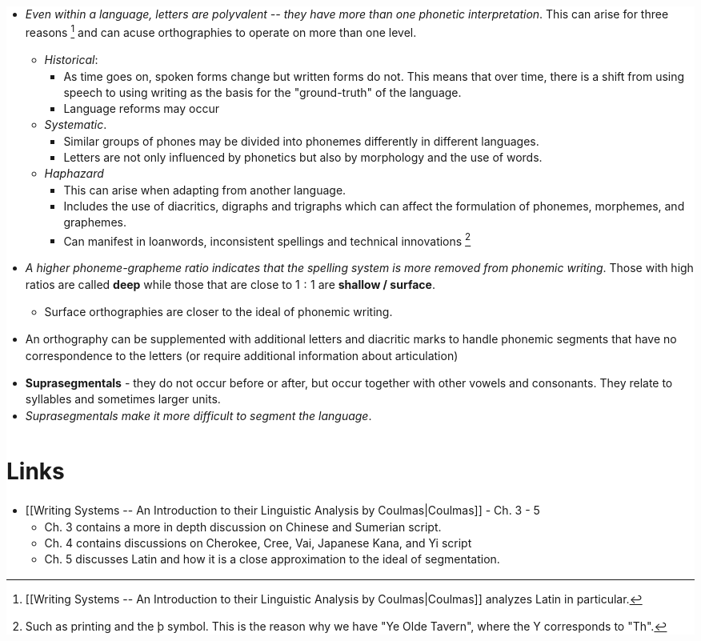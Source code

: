 * *Even within a language, letters are polyvalent -- they have more than one phonetic interpretation*. This can arise for three reasons [^seg_1] and can acuse orthographies to operate on more than one level. 
	* *Historical*: 
		* As time goes on, spoken forms change but written forms do not. This means that over time, there is a shift from using speech to using writing as the basis for the "ground-truth" of the language. 
		* Language reforms may occur 
	* *Systematic*. 
		* Similar groups of phones may be divided into phonemes differently in different languages. 
		* Letters are not only influenced by phonetics but also by morphology and the use of words. 
	* *Haphazard*
		* This can arise when adapting from another language. 
		* Includes the use of diacritics, digraphs and trigraphs which can affect the formulation of phonemes, morphemes, and graphemes.
		* Can manifest in loanwords, inconsistent spellings and technical innovations [^seg_2]

* *A higher phoneme-grapheme ratio indicates that the spelling system is more removed from phonemic writing*. Those with high ratios are called **deep** while those that are close to $1:1$ are **shallow / surface**. 
	* Surface orthographies are closer to the ideal of phonemic writing.

* An orthography can be supplemented with additional letters and diacritic marks to handle phonemic segments that have no correspondence to the letters (or require additional information about articulation) 

[^seg_1]: [[Writing Systems -- An Introduction to their Linguistic Analysis by Coulmas|Coulmas]] analyzes Latin in particular. 
[^seg_2]: Such as printing and the þ symbol. This is the reason why we have "Ye Olde Tavern", where the Y  corresponds to "Th". 

* **Suprasegmentals** - they do not occur before or after, but occur together with other vowels and consonants. They relate to syllables and sometimes larger units. 
* *Suprasegmentals make it more difficult to segment the language*.

# Links
* [[Writing Systems -- An Introduction to their Linguistic Analysis by Coulmas|Coulmas]] - Ch. 3 - 5
	* Ch. 3 contains a more in depth discussion on Chinese and Sumerian script. 
	* Ch. 4 contains discussions on Cherokee, Cree, Vai,  Japanese Kana, and Yi script  
	* Ch. 5 discusses Latin and how it is a close approximation to the ideal of segmentation. 

[^syl-1]: Semitic languages such as Hebrew are an exception to this .They follow C-V-C-V.
[^syl-2]: Examples include Cuneiform, Korean, Japanese and Vietnamese. 